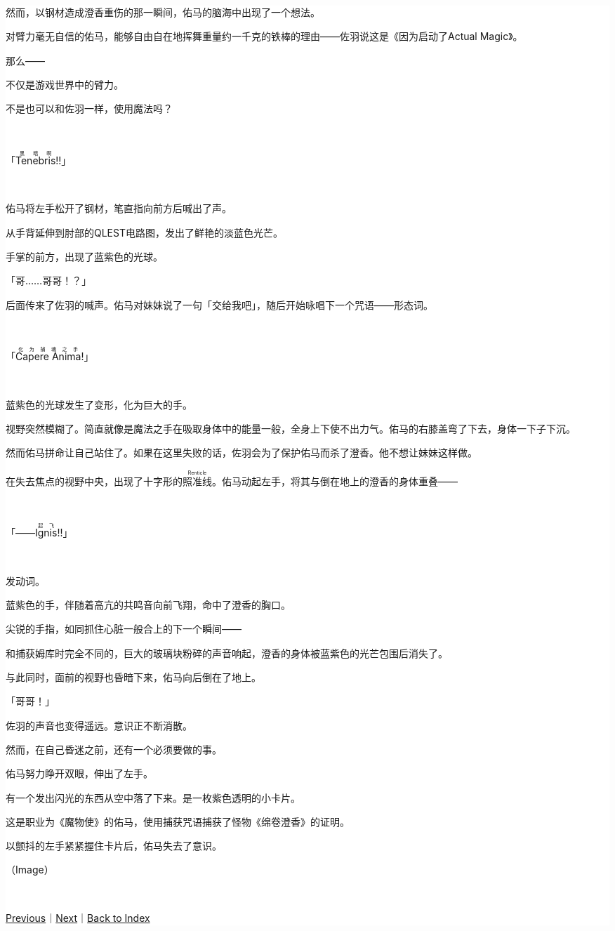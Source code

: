 然而，以钢材造成澄香重伤的那一瞬间，佑马的脑海中出现了一个想法。

对臂力毫无自信的佑马，能够自由自在地挥舞重量约一千克的铁棒的理由——佐羽说这是《因为启动了Actual Magic》。

那么——

不仅是游戏世界中的臂力。

不是也可以和佐羽一样，使用魔法吗？

&emsp;

「<ruby>Tenebris<rt>黑暗啊</rt></ruby>!!」

&emsp;

佑马将左手松开了钢材，笔直指向前方后喊出了声。

从手背延伸到肘部的QLEST电路图，发出了鲜艳的淡蓝色光芒。

手掌的前方，出现了蓝紫色的光球。

「哥……哥哥！？」

后面传来了佐羽的喊声。佑马对妹妹说了一句「交给我吧」，随后开始咏唱下一个咒语——形态词。

&emsp;

「<ruby>Capere Anima<rt>化为捕魂之手</rt></ruby>!」

&emsp;

蓝紫色的光球发生了变形，化为巨大的手。

视野突然模糊了。简直就像是魔法之手在吸取身体中的能量一般，全身上下使不出力气。佑马的右膝盖弯了下去，身体一下子下沉。

然而佑马拼命让自己站住了。如果在这里失败的话，佐羽会为了保护佑马而杀了澄香。他不想让妹妹这样做。

在失去焦点的视野中央，出现了十字形的<ruby>照准线<rt>Renticle</rt></ruby>。佑马动起左手，将其与倒在地上的澄香的身体重叠——

&emsp;

「——<ruby>Ignis<rt>起飞</rt></ruby>!!」

&emsp;

发动词。

蓝紫色的手，伴随着高亢的共鸣音向前飞翔，命中了澄香的胸口。

尖锐的手指，如同抓住心脏一般合上的下一个瞬间——

和捕获姆库时完全不同的，巨大的玻璃块粉碎的声音响起，澄香的身体被蓝紫色的光芒包围后消失了。

与此同时，面前的视野也昏暗下来，佑马向后倒在了地上。

「哥哥！」

佐羽的声音也变得遥远。意识正不断消散。

然而，在自己昏迷之前，还有一个必须要做的事。

佑马努力睁开双眼，伸出了左手。

有一个发出闪光的东西从空中落了下来。是一枚紫色透明的小卡片。

这是职业为《魔物使》的佑马，使用捕获咒语捕获了怪物《绵卷澄香》的证明。

以颤抖的左手紧紧握住卡片后，佑马失去了意识。

（Image）

&emsp;

[Previous](01-02.md)｜[Next](01-04.md)｜[Back to Index](../index.md)


